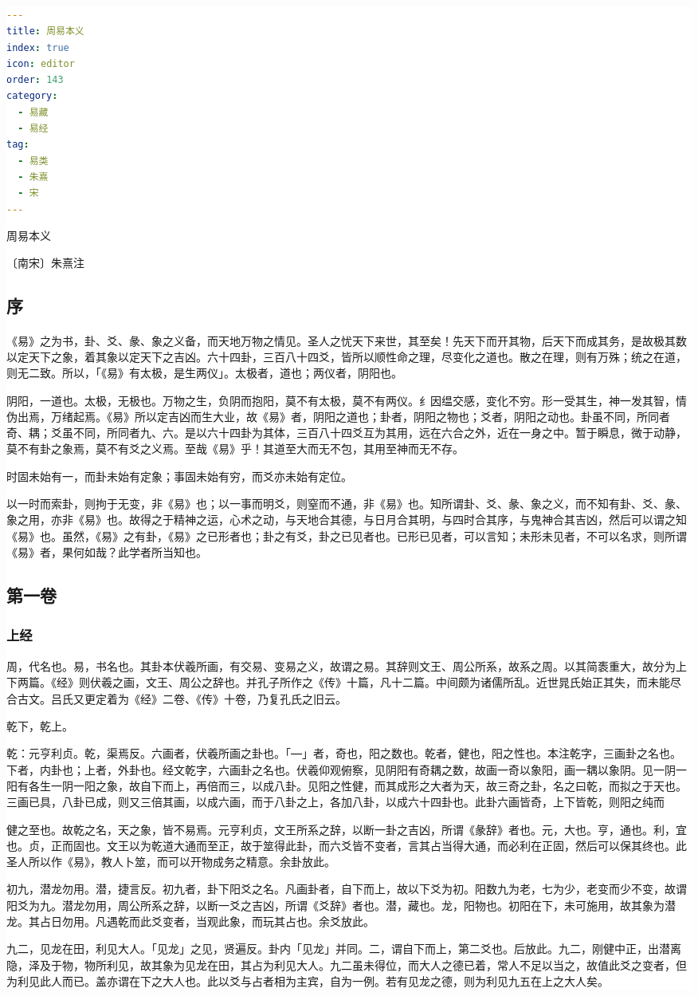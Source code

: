 ```yaml
---
title: 周易本义
index: true
icon: editor
order: 143
category:
  - 易藏
  - 易经
tag:
  - 易类
  - 朱熹
  - 宋
---
```


周易本义  

〔南宋〕朱熹注  

## 序  

《易》之为书，卦、爻、彖、象之义备，而天地万物之情见。圣人之忧天下来世，其至矣！先天下而开其物，后天下而成其务，是故极其数以定天下之象，着其象以定天下之吉凶。六十四卦，三百八十四爻，皆所以顺性命之理，尽变化之道也。散之在理，则有万殊；统之在道，则无二致。所以，「《易》有太极，是生两仪」。太极者，道也；两仪者，阴阳也。  

阴阳，一道也。太极，无极也。万物之生，负阴而抱阳，莫不有太极，莫不有两仪。纟因缊交感，变化不穷。形一受其生，神一发其智，情伪出焉，万绪起焉。《易》所以定吉凶而生大业，故《易》者，阴阳之道也；卦者，阴阳之物也；爻者，阴阳之动也。卦虽不同，所同者奇、耦；爻虽不同，所同者九、六。是以六十四卦为其体，三百八十四爻互为其用，远在六合之外，近在一身之中。暂于瞬息，微于动静，莫不有卦之象焉，莫不有爻之义焉。至哉《易》乎！其道至大而无不包，其用至神而无不存。  

时固未始有一，而卦未始有定象；事固未始有穷，而爻亦未始有定位。  

以一时而索卦，则拘于无变，非《易》也；以一事而明爻，则窒而不通，非《易》也。知所谓卦、爻、彖、象之义，而不知有卦、爻、彖、象之用，亦非《易》也。故得之于精神之运，心术之动，与天地合其德，与日月合其明，与四时合其序，与鬼神合其吉凶，然后可以谓之知《易》也。虽然，《易》之有卦，《易》之已形者也；卦之有爻，卦之已见者也。已形已见者，可以言知；未形未见者，不可以名求，则所谓《易》者，果何如哉？此学者所当知也。  

## 第一卷  

### 上经  

周，代名也。易，书名也。其卦本伏羲所画，有交易、变易之义，故谓之易。其辞则文王、周公所系，故系之周。以其简袠重大，故分为上下两篇。《经》则伏羲之画，文王、周公之辞也。并孔子所作之《传》十篇，凡十二篇。中间颇为诸儒所乱。近世晁氏始正其失，而未能尽合古文。吕氏又更定着为《经》二卷、《传》十卷，乃复孔氏之旧云。  

乾下，乾上。  

乾：元亨利贞。乾，渠焉反。六画者，伏羲所画之卦也。「—」者，奇也，阳之数也。乾者，健也，阳之性也。本注乾字，三画卦之名也。下者，内卦也；上者，外卦也。经文乾字，六画卦之名也。伏羲仰观俯察，见阴阳有奇耦之数，故画一奇以象阳，画一耦以象阴。见一阴一阳有各生一阴一阳之象，故自下而上，再倍而三，以成八卦。见阳之性健，而其成形之大者为天，故三奇之卦，名之曰乾，而拟之于天也。三画已具，八卦已成，则又三倍其画，以成六画，而于八卦之上，各加八卦，以成六十四卦也。此卦六画皆奇，上下皆乾，则阳之纯而  

健之至也。故乾之名，天之象，皆不易焉。元亨利贞，文王所系之辞，以断一卦之吉凶，所谓《彖辞》者也。元，大也。亨，通也。利，宜也。贞，正而固也。文王以为乾道大通而至正，故于筮得此卦，而六爻皆不变者，言其占当得大通，而必利在正固，然后可以保其终也。此圣人所以作《易》，教人卜筮，而可以开物成务之精意。余卦放此。  

初九，潜龙勿用。潜，捷言反。初九者，卦下阳爻之名。凡画卦者，自下而上，故以下爻为初。阳数九为老，七为少，老变而少不变，故谓阳爻为九。潜龙勿用，周公所系之辞，以断一爻之吉凶，所谓《爻辞》者也。潜，藏也。龙，阳物也。初阳在下，未可施用，故其象为潜龙。其占日勿用。凡遇乾而此爻变者，当观此象，而玩其占也。余爻放此。  

九二，见龙在田，利见大人。「见龙」之见，贤遍反。卦内「见龙」并同。二，谓自下而上，第二爻也。后放此。九二，刚健中正，出潜离隐，泽及于物，物所利见，故其象为见龙在田，其占为利见大人。九二虽未得位，而大人之德已着，常人不足以当之，故值此爻之变者，但为利见此人而已。盖亦谓在下之大人也。此以爻与占者相为主宾，自为一例。若有见龙之德，则为利见九五在上之大人矣。  
